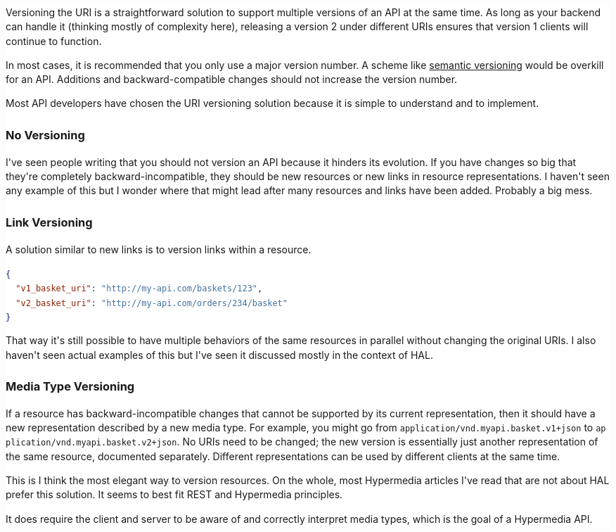 Versioning the URI is a straightforward solution to support multiple versions of an API at the same time.
As long as your backend can handle it (thinking mostly of complexity here),
releasing a version 2 under different URIs ensures that version 1 clients will continue to function.

In most cases, it is recommended that you only use a major version number.
A scheme like [semantic versioning](http://semver.org) would be overkill for an API.
Additions and backward-compatible changes should not increase the version number.

Most API developers have chosen the URI versioning solution because it is simple to understand and to implement.

### No Versioning

I've seen people writing that you should not version an API because it hinders its evolution.
If you have changes so big that they're completely backward-incompatible, they should be new resources or new links in resource representations.
I haven't seen any example of this but I wonder where that might lead after many resources and links have been added.
Probably a big mess.

### Link Versioning

A solution similar to new links is to version links within a resource.

```json
{
  "v1_basket_uri": "http://my-api.com/baskets/123",
  "v2_basket_uri": "http://my-api.com/orders/234/basket"
}
```

That way it's still possible to have multiple behaviors of the same resources in parallel without changing the original URIs.
I also haven't seen actual examples of this but I've seen it discussed mostly in the context of HAL.

### Media Type Versioning

If a resource has backward-incompatible changes that cannot be supported by its current representation,
then it should have a new representation described by a new media type.
For example, you might go from `application/vnd.myapi.basket.v1+json` to `application/vnd.myapi.basket.v2+json`.
No URIs need to be changed; the new version is essentially just another representation of the same resource, documented separately.
Different representations can be used by different clients at the same time.

This is I think the most elegant way to version resources.
On the whole, most Hypermedia articles I've read that are not about HAL prefer this solution.
It seems to best fit REST and Hypermedia principles.

It does require the client and server to be aware of and correctly interpret media types,
which is the goal of a Hypermedia API.
